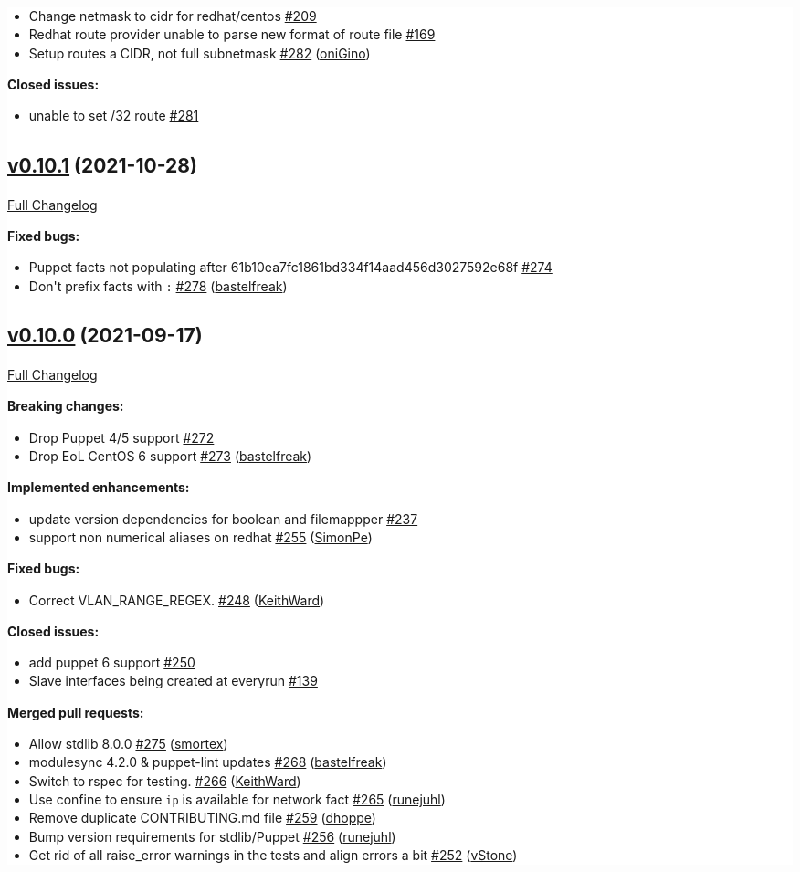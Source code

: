 - Change netmask to cidr for redhat/centos [\#209](https://github.com/voxpupuli/puppet-network/issues/209)
- Redhat route provider unable to parse new format of route file [\#169](https://github.com/voxpupuli/puppet-network/issues/169)
- Setup routes a CIDR, not full subnetmask [\#282](https://github.com/voxpupuli/puppet-network/pull/282) ([oniGino](https://github.com/oniGino))

**Closed issues:**

- unable to set /32 route [\#281](https://github.com/voxpupuli/puppet-network/issues/281)

## [v0.10.1](https://github.com/voxpupuli/puppet-network/tree/v0.10.1) (2021-10-28)

[Full Changelog](https://github.com/voxpupuli/puppet-network/compare/v0.10.0...v0.10.1)

**Fixed bugs:**

- Puppet facts not populating after 61b10ea7fc1861bd334f14aad456d3027592e68f [\#274](https://github.com/voxpupuli/puppet-network/issues/274)
- Don't prefix facts with `:` [\#278](https://github.com/voxpupuli/puppet-network/pull/278) ([bastelfreak](https://github.com/bastelfreak))

## [v0.10.0](https://github.com/voxpupuli/puppet-network/tree/v0.10.0) (2021-09-17)

[Full Changelog](https://github.com/voxpupuli/puppet-network/compare/v0.9.0...v0.10.0)

**Breaking changes:**

- Drop Puppet 4/5 support [\#272](https://github.com/voxpupuli/puppet-network/issues/272)
- Drop EoL CentOS 6 support [\#273](https://github.com/voxpupuli/puppet-network/pull/273) ([bastelfreak](https://github.com/bastelfreak))

**Implemented enhancements:**

- update version dependencies for boolean and filemappper [\#237](https://github.com/voxpupuli/puppet-network/issues/237)
- support non numerical aliases on redhat [\#255](https://github.com/voxpupuli/puppet-network/pull/255) ([SimonPe](https://github.com/SimonPe))

**Fixed bugs:**

- Correct VLAN\_RANGE\_REGEX. [\#248](https://github.com/voxpupuli/puppet-network/pull/248) ([KeithWard](https://github.com/KeithWard))

**Closed issues:**

- add puppet 6 support [\#250](https://github.com/voxpupuli/puppet-network/issues/250)
- Slave interfaces being created at everyrun [\#139](https://github.com/voxpupuli/puppet-network/issues/139)

**Merged pull requests:**

- Allow stdlib 8.0.0 [\#275](https://github.com/voxpupuli/puppet-network/pull/275) ([smortex](https://github.com/smortex))
- modulesync 4.2.0 & puppet-lint updates [\#268](https://github.com/voxpupuli/puppet-network/pull/268) ([bastelfreak](https://github.com/bastelfreak))
- Switch to rspec for testing. [\#266](https://github.com/voxpupuli/puppet-network/pull/266) ([KeithWard](https://github.com/KeithWard))
- Use confine to ensure `ip` is available for network fact [\#265](https://github.com/voxpupuli/puppet-network/pull/265) ([runejuhl](https://github.com/runejuhl))
- Remove duplicate CONTRIBUTING.md file [\#259](https://github.com/voxpupuli/puppet-network/pull/259) ([dhoppe](https://github.com/dhoppe))
- Bump version requirements for stdlib/Puppet [\#256](https://github.com/voxpupuli/puppet-network/pull/256) ([runejuhl](https://github.com/runejuhl))
- Get rid of all raise\_error warnings in the tests and align errors a bit [\#252](https://github.com/voxpupuli/puppet-network/pull/252) ([vStone](https://github.com/vStone))